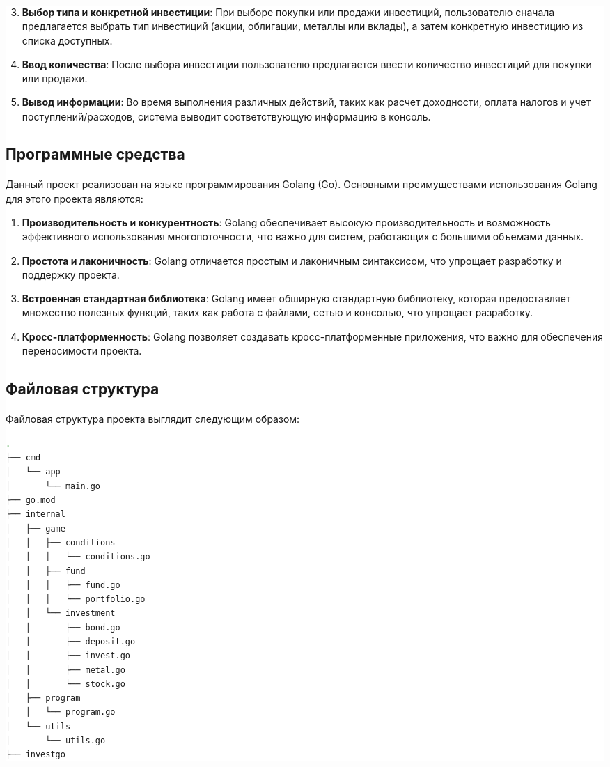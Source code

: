 3. **Выбор типа и конкретной инвестиции**: При выборе покупки или продажи инвестиций, пользователю сначала предлагается выбрать тип инвестиций (акции, облигации, металлы или вклады), а затем конкретную инвестицию из списка доступных.

4. **Ввод количества**: После выбора инвестиции пользователю предлагается ввести количество инвестиций для покупки или продажи.

5. **Вывод информации**: Во время выполнения различных действий, таких как расчет доходности, оплата налогов и учет поступлений/расходов, система выводит соответствующую информацию в консоль.

## Программные средства
Данный проект реализован на языке программирования Golang (Go). Основными преимуществами использования Golang для этого проекта являются:

1. **Производительность и конкурентность**: Golang обеспечивает высокую производительность и возможность эффективного использования многопоточности, что важно для систем, работающих с большими объемами данных.

2. **Простота и лаконичность**: Golang отличается простым и лаконичным синтаксисом, что упрощает разработку и поддержку проекта.

3. **Встроенная стандартная библиотека**: Golang имеет обширную стандартную библиотеку, которая предоставляет множество полезных функций, таких как работа с файлами, сетью и консолью, что упрощает разработку.

4. **Кросс-платформенность**: Golang позволяет создавать кросс-платформенные приложения, что важно для обеспечения переносимости проекта.

## Файловая структура
Файловая структура проекта выглядит следующим образом:

```sh
.
├── cmd
│   └── app
│       └── main.go
├── go.mod
├── internal
│   ├── game
│   │   ├── conditions
│   │   │   └── conditions.go
│   │   ├── fund
│   │   │   ├── fund.go
│   │   │   └── portfolio.go
│   │   └── investment
│   │       ├── bond.go
│   │       ├── deposit.go
│   │       ├── invest.go
│   │       ├── metal.go
│   │       └── stock.go
│   ├── program
│   │   └── program.go
│   └── utils
│       └── utils.go
├── investgo

```
